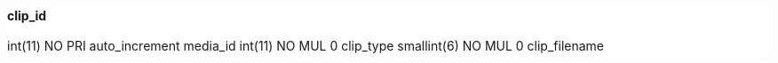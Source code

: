 <td>

**clip_id**

</td>

<td>int(11)</td>

<td></td>

<td>NO</td>

<td>PRI</td>

<td></td>

<td>auto_increment</td>

<td></td>

</tr>

<tr>

<td>media_id</td>

<td>int(11)</td>

<td></td>

<td>NO</td>

<td>MUL</td>

<td>0</td>

<td></td>

<td></td>

</tr>

<tr>

<td>clip_type</td>

<td>smallint(6)</td>

<td></td>

<td>NO</td>

<td>MUL</td>

<td>0</td>

<td></td>

<td></td>

</tr>

<tr>

<td>clip_filename</td>
